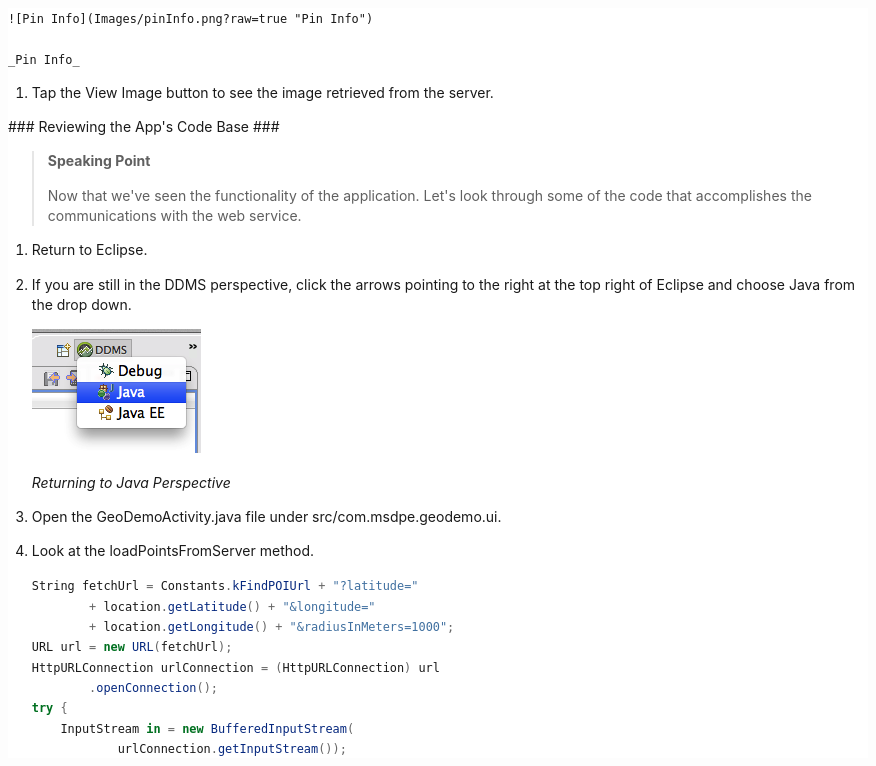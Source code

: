 	![Pin Info](Images/pinInfo.png?raw=true "Pin Info")

	_Pin Info_

1.  Tap the View Image button to see the image retrieved from the server.

<a name="segment3" />
### Reviewing the App's Code Base ###

> **Speaking Point**
>
> Now that we've seen the functionality of the application.  Let's look through some of the code that accomplishes the communications with the web service.

1.  Return to Eclipse.

1.  If you are still in the DDMS perspective, click the arrows pointing to the right at the top right of Eclipse and choose Java from the drop down.

	![Returning to Java Perspective](Images/javaPerspective.png?raw=true "Returning to Java Perspective")

	_Returning to Java Perspective_

1.  Open the GeoDemoActivity.java file under src/com.msdpe.geodemo.ui.

1.  Look at the loadPointsFromServer method.

	````C#
	String fetchUrl = Constants.kFindPOIUrl + "?latitude="
			+ location.getLatitude() + "&longitude="
			+ location.getLongitude() + "&radiusInMeters=1000";
	URL url = new URL(fetchUrl);
	HttpURLConnection urlConnection = (HttpURLConnection) url
			.openConnection();
	try {
		InputStream in = new BufferedInputStream(
				urlConnection.getInputStream());
